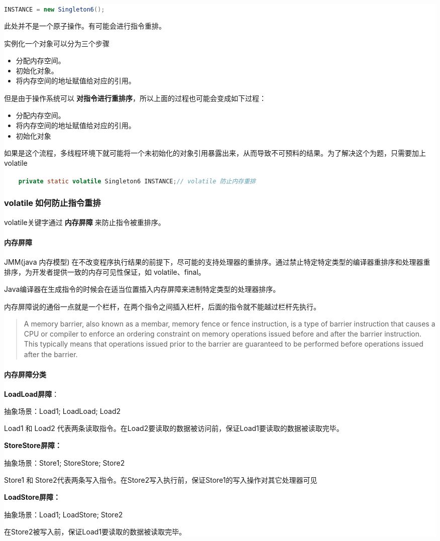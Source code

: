 ```java
INSTANCE = new Singleton6();
```

此处并不是一个原子操作。有可能会进行指令重排。

实例化一个对象可以分为三个步骤

- 分配内存空间。
- 初始化对象。
- 将内存空间的地址赋值给对应的引用。

但是由于操作系统可以 **对指令进行重排序**，所以上面的过程也可能会变成如下过程：

- 分配内存空间。
- 将内存空间的地址赋值给对应的引用。
- 初始化对象

如果是这个流程，多线程环境下就可能将一个未初始化的对象引用暴露出来，从而导致不可预料的结果。为了解决这个为题，只需要加上volatile

```java
	private static volatile Singleton6 INSTANCE;// volatile 防止内存重排
```

### volatile 如何防止指令重排

volatile关键字通过 **内存屏障** 来防止指令被重排序。

#### 内存屏障

JMM(java 内存模型) 在不改变程序执行结果的前提下，尽可能的支持处理器的重排序。通过禁止特定特定类型的编译器重排序和处理器重排序，为开发者提供一致的内存可见性保证，如 volatile、final。

Java编译器在生成指令的时候会在适当位置插入内存屏障来进制特定类型的处理器排序。

内存屏障说的通俗一点就是一个栏杆，在两个指令之间插入栏杆，后面的指令就不能越过栏杆先执行。

> A memory barrier, also known as a membar, memory fence or fence instruction, is a type of barrier instruction that causes a CPU or compiler to enforce an ordering constraint on memory operations issued before and after the barrier instruction. This typically means that operations issued prior to the barrier are guaranteed to be performed before operations issued after the barrier.

#### 内存屏障分类

**LoadLoad屏障**：

抽象场景：Load1; LoadLoad; Load2

Load1 和 Load2 代表两条读取指令。在Load2要读取的数据被访问前，保证Load1要读取的数据被读取完毕。

**StoreStore屏障：**

抽象场景：Store1; StoreStore; Store2

Store1 和 Store2代表两条写入指令。在Store2写入执行前，保证Store1的写入操作对其它处理器可见

**LoadStore屏障：**

抽象场景：Load1; LoadStore; Store2

在Store2被写入前，保证Load1要读取的数据被读取完毕。
